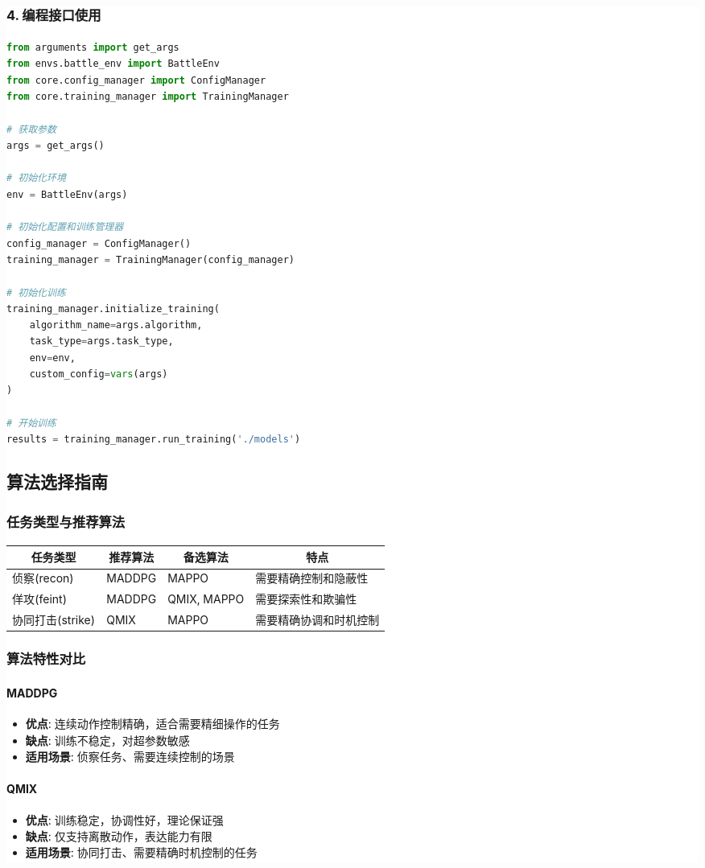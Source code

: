 ### 4. 编程接口使用

```python
from arguments import get_args
from envs.battle_env import BattleEnv
from core.config_manager import ConfigManager
from core.training_manager import TrainingManager

# 获取参数
args = get_args()

# 初始化环境
env = BattleEnv(args)

# 初始化配置和训练管理器
config_manager = ConfigManager()
training_manager = TrainingManager(config_manager)

# 初始化训练
training_manager.initialize_training(
    algorithm_name=args.algorithm,
    task_type=args.task_type,
    env=env,
    custom_config=vars(args)
)

# 开始训练
results = training_manager.run_training('./models')
```

## 算法选择指南

### 任务类型与推荐算法

| 任务类型 | 推荐算法 | 备选算法 | 特点 |
|---------|---------|---------|------|
| 侦察(recon) | MADDPG | MAPPO | 需要精确控制和隐蔽性 |
| 佯攻(feint) | MADDPG | QMIX, MAPPO | 需要探索性和欺骗性 |
| 协同打击(strike) | QMIX | MAPPO | 需要精确协调和时机控制 |

### 算法特性对比

#### MADDPG
- **优点**: 连续动作控制精确，适合需要精细操作的任务
- **缺点**: 训练不稳定，对超参数敏感
- **适用场景**: 侦察任务、需要连续控制的场景

#### QMIX
- **优点**: 训练稳定，协调性好，理论保证强
- **缺点**: 仅支持离散动作，表达能力有限
- **适用场景**: 协同打击、需要精确时机控制的任务
